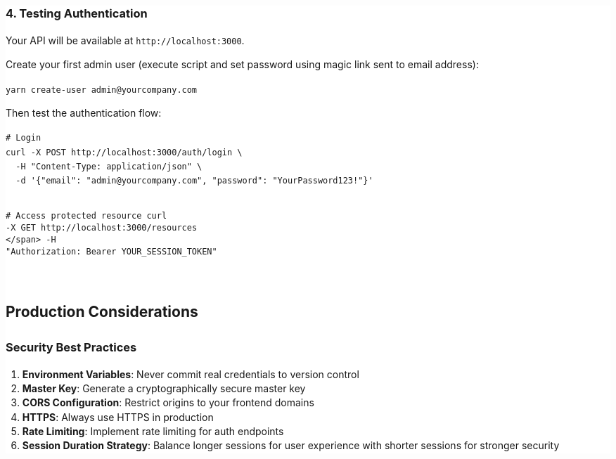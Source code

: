 <h3>
  
  
  <strong>4. Testing Authentication</strong>
</h3>

<p>Your API will be available at <code>http://localhost:3000</code>.</p>

<p>Create your first admin user (execute script and set password using magic link sent to email address):<br>
</p>

<div class="highlight js-code-highlight">
<pre class="highlight shell"><code>yarn create-user admin@yourcompany.com
</code></pre>

</div>



<p>Then test the authentication flow:<br>
</p>

<div class="highlight js-code-highlight">
<pre class="highlight shell"><code><span class="c"># Login</span>
curl <span class="nt">-X</span> POST http://localhost:3000/auth/login <span class="se">\</span>
  <span class="nt">-H</span> <span class="s2">"Content-Type: application/json"</span> <span class="se">\</span>
  <span class="nt">-d</span> <span class="s1">'{"email": "admin@yourcompany.com", "password": "YourPassword123!"}'</span>

<span class="c"># Access protected resource</span>
curl <span class="nt">-X</span> GET http://localhost:3000/resources <span class="se">\</span>
  <span class="nt">-H</span> <span class="s2">"Authorization: Bearer YOUR_SESSION_TOKEN"</span>

</code></pre>

</div>



<h2>
  
  
  <strong>Production Considerations</strong>
</h2>

<h3>
  
  
  <strong>Security Best Practices</strong>
</h3>

<ol>
<li>
<strong>Environment Variables</strong>: Never commit real credentials to version control</li>
<li>
<strong>Master Key</strong>: Generate a cryptographically secure master key</li>
<li>
<strong>CORS Configuration</strong>: Restrict origins to your frontend domains</li>
<li>
<strong>HTTPS</strong>: Always use HTTPS in production</li>
<li>
<strong>Rate Limiting</strong>: Implement rate limiting for auth endpoints</li>
<li>
<strong>Session Duration Strategy</strong>: Balance longer sessions for user experience with shorter sessions for stronger security</li>
</ol>
